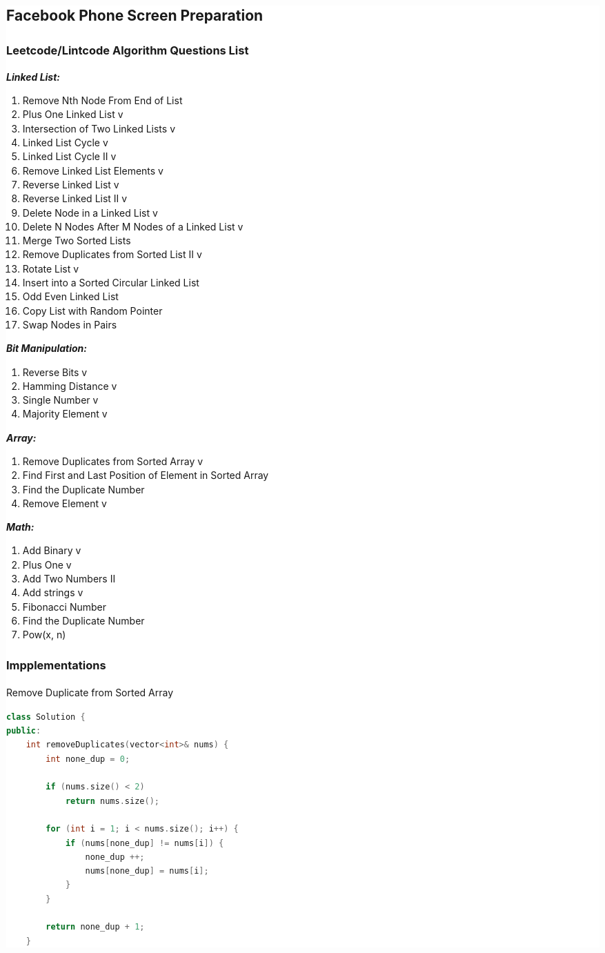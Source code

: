 ## Facebook Phone Screen Preparation
### Leetcode/Lintcode Algorithm Questions List

***Linked List:***
1. Remove Nth Node From End of List
2. Plus One Linked List                        v
3. Intersection of Two Linked Lists            v
4. Linked List Cycle                           v
5. Linked List Cycle II                        v
6. Remove Linked List Elements                 v
7. Reverse Linked List                         v
8. Reverse Linked List II                      v
9. Delete Node in a Linked List                v
10. Delete N Nodes After M Nodes of a Linked List   v
11. Merge Two Sorted Lists
12. Remove Duplicates from Sorted List II      v
13. Rotate List                                v
14. Insert into a Sorted Circular Linked List    
15. Odd Even Linked List    
16. Copy List with Random Pointer
17. Swap Nodes in Pairs 

***Bit Manipulation:***
1. Reverse Bits                                 v 
2. Hamming Distance                             v
3. Single Number                                v
4. Majority Element                             v

***Array:***
1. Remove Duplicates from Sorted Array          v
2. Find First and Last Position of Element in Sorted Array
3. Find the Duplicate Number
4. Remove Element                               v               

***Math:***
1.  Add Binary                                  v
2.  Plus One                                    v        
3.  Add Two Numbers II    
4.  Add strings                                 v   
5.  Fibonacci Number   
6.  Find the Duplicate Number
7.  Pow(x, n)    
     
### Impplementations
Remove Duplicate from Sorted Array
```c++
class Solution {
public:
    int removeDuplicates(vector<int>& nums) {
        int none_dup = 0;
        
        if (nums.size() < 2)
            return nums.size();
        
        for (int i = 1; i < nums.size(); i++) {
            if (nums[none_dup] != nums[i]) {
                none_dup ++;
                nums[none_dup] = nums[i];
            }
        }
        
        return none_dup + 1;
    }
```